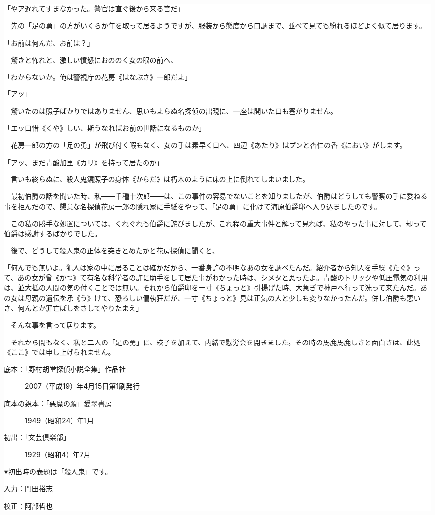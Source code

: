 「やア遅れてすまなかった。警官は直ぐ後から来る筈だ」

　先の「足の勇」の方がいくらか年を取って居るようですが、服装から態度から口調まで、並べて見ても紛れるほどよく似て居ります。

「お前は何んだ、お前は？」

　驚きと怖れと、激しい憤怒におののく女の眼の前へ、

「わからないか。俺は警視庁の花房《はなぶさ》一郎だよ」

「アッ」

　驚いたのは照子ばかりではありません、思いもよらぬ名探偵の出現に、一座は開いた口も塞がりません。

「エッ口惜《くや》しい、斯うなればお前の世話になるものか」

　花房一郎の方の「足の勇」が飛び付く暇もなく、女の手は素早く口へ、四辺《あたり》はプンと杏仁の香《におい》がします。

「アッ、まだ青酸加里《カリ》を持って居たのか」

　言いも終らぬに、殺人鬼鏡照子の身体《からだ》は朽木のように床の上に倒れてしまいました。



　最初伯爵の話を聞いた時、私――千種十次郎――は、この事件の容易でないことを知りましたが、伯爵はどうしても警察の手に委ねる事を拒んだので、懇意な名探偵花房一郎の隠れ家に手紙をやって、「足の勇」に化けて海原伯爵邸へ入り込ましたのです。

　この私の勝手な処置については、くれぐれも伯爵に詫びましたが、これ程の重大事件と解って見れば、私のやった事に対して、却って伯爵は感謝するばかりでした。

　後で、どうして殺人鬼の正体を突きとめたかと花房探偵に聞くと、

「何んでも無いよ。犯人は家の中に居ることは確かだから、一番身許の不明なあの女を調べたんだ。紹介者から知人を手繰《たぐ》って、あの女が曾《かつ》て有名な科学者の許に助手をして居た事がわかった時は、シメタと思ったよ。青酸のトリックや低圧電気の利用は、並大抵の人間の気の付くことでは無い。それから伯爵邸を一寸《ちょっと》引揚げた時、大急ぎで神戸へ行って洗って来たんだ。あの女は母親の遺伝を承《う》けて、恐ろしい偏執狂だが、一寸《ちょっと》見は正気の人と少しも変りなかったんだ。併し伯爵も悪いさ、何んとか罪亡ぼしをさしてやりたまえ」

　そんな事を言って居ります。

　それから間もなく、私と二人の「足の勇」に、瑛子を加えて、内緒で慰労会を開きました。その時の馬鹿馬鹿しさと面白さは、此処《ここ》では申し上げられません。













底本：「野村胡堂探偵小説全集」作品社

　　　2007（平成19）年4月15日第1刷発行

底本の親本：「悪魔の顔」愛翠書房

　　　1949（昭和24）年1月

初出：「文芸倶楽部」

　　　1929（昭和4）年7月

※初出時の表題は「殺人鬼」です。

入力：門田裕志

校正：阿部哲也
